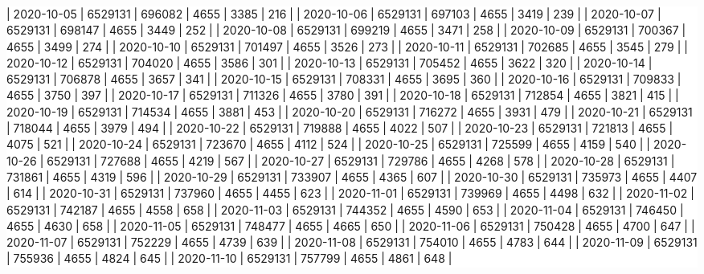 | 2020-10-05 | 6529131 | 696082 | 4655 | 3385 | 216 |
| 2020-10-06 | 6529131 | 697103 | 4655 | 3419 | 239 |
| 2020-10-07 | 6529131 | 698147 | 4655 | 3449 | 252 |
| 2020-10-08 | 6529131 | 699219 | 4655 | 3471 | 258 |
| 2020-10-09 | 6529131 | 700367 | 4655 | 3499 | 274 |
| 2020-10-10 | 6529131 | 701497 | 4655 | 3526 | 273 |
| 2020-10-11 | 6529131 | 702685 | 4655 | 3545 | 279 |
| 2020-10-12 | 6529131 | 704020 | 4655 | 3586 | 301 |
| 2020-10-13 | 6529131 | 705452 | 4655 | 3622 | 320 |
| 2020-10-14 | 6529131 | 706878 | 4655 | 3657 | 341 |
| 2020-10-15 | 6529131 | 708331 | 4655 | 3695 | 360 |
| 2020-10-16 | 6529131 | 709833 | 4655 | 3750 | 397 |
| 2020-10-17 | 6529131 | 711326 | 4655 | 3780 | 391 |
| 2020-10-18 | 6529131 | 712854 | 4655 | 3821 | 415 |
| 2020-10-19 | 6529131 | 714534 | 4655 | 3881 | 453 |
| 2020-10-20 | 6529131 | 716272 | 4655 | 3931 | 479 |
| 2020-10-21 | 6529131 | 718044 | 4655 | 3979 | 494 |
| 2020-10-22 | 6529131 | 719888 | 4655 | 4022 | 507 |
| 2020-10-23 | 6529131 | 721813 | 4655 | 4075 | 521 |
| 2020-10-24 | 6529131 | 723670 | 4655 | 4112 | 524 |
| 2020-10-25 | 6529131 | 725599 | 4655 | 4159 | 540 |
| 2020-10-26 | 6529131 | 727688 | 4655 | 4219 | 567 |
| 2020-10-27 | 6529131 | 729786 | 4655 | 4268 | 578 |
| 2020-10-28 | 6529131 | 731861 | 4655 | 4319 | 596 |
| 2020-10-29 | 6529131 | 733907 | 4655 | 4365 | 607 |
| 2020-10-30 | 6529131 | 735973 | 4655 | 4407 | 614 |
| 2020-10-31 | 6529131 | 737960 | 4655 | 4455 | 623 |
| 2020-11-01 | 6529131 | 739969 | 4655 | 4498 | 632 |
| 2020-11-02 | 6529131 | 742187 | 4655 | 4558 | 658 |
| 2020-11-03 | 6529131 | 744352 | 4655 | 4590 | 653 |
| 2020-11-04 | 6529131 | 746450 | 4655 | 4630 | 658 |
| 2020-11-05 | 6529131 | 748477 | 4655 | 4665 | 650 |
| 2020-11-06 | 6529131 | 750428 | 4655 | 4700 | 647 |
| 2020-11-07 | 6529131 | 752229 | 4655 | 4739 | 639 |
| 2020-11-08 | 6529131 | 754010 | 4655 | 4783 | 644 |
| 2020-11-09 | 6529131 | 755936 | 4655 | 4824 | 645 |
| 2020-11-10 | 6529131 | 757799 | 4655 | 4861 | 648 |